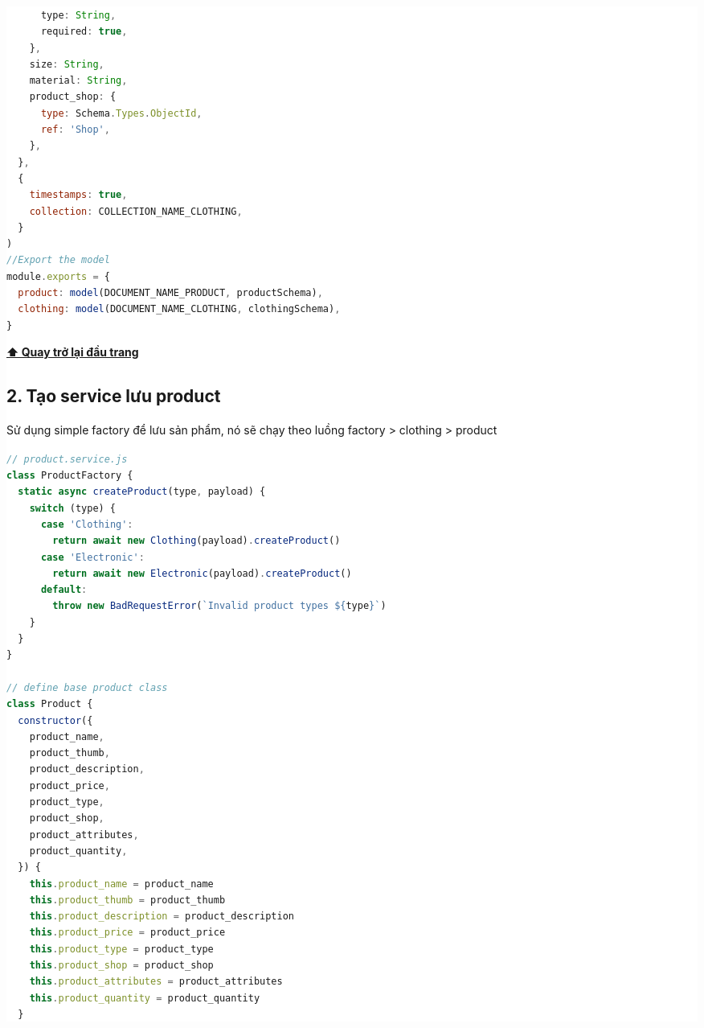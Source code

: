 ```js
      type: String,
      required: true,
    },
    size: String,
    material: String,
    product_shop: {
      type: Schema.Types.ObjectId,
      ref: 'Shop',
    },
  },
  {
    timestamps: true,
    collection: COLLECTION_NAME_CLOTHING,
  }
)
//Export the model
module.exports = {
  product: model(DOCUMENT_NAME_PRODUCT, productSchema),
  clothing: model(DOCUMENT_NAME_CLOTHING, clothingSchema),
}
```

**[⬆ Quay trở lại đầu trang](#mục-lục-nội-dung)**

## 2. Tạo service lưu product

Sử dụng simple factory để lưu sản phẩm, nó sẽ chạy theo luồng factory > clothing > product

```js
// product.service.js
class ProductFactory {
  static async createProduct(type, payload) {
    switch (type) {
      case 'Clothing':
        return await new Clothing(payload).createProduct()
      case 'Electronic':
        return await new Electronic(payload).createProduct()
      default:
        throw new BadRequestError(`Invalid product types ${type}`)
    }
  }
}

// define base product class
class Product {
  constructor({
    product_name,
    product_thumb,
    product_description,
    product_price,
    product_type,
    product_shop,
    product_attributes,
    product_quantity,
  }) {
    this.product_name = product_name
    this.product_thumb = product_thumb
    this.product_description = product_description
    this.product_price = product_price
    this.product_type = product_type
    this.product_shop = product_shop
    this.product_attributes = product_attributes
    this.product_quantity = product_quantity
  }
```